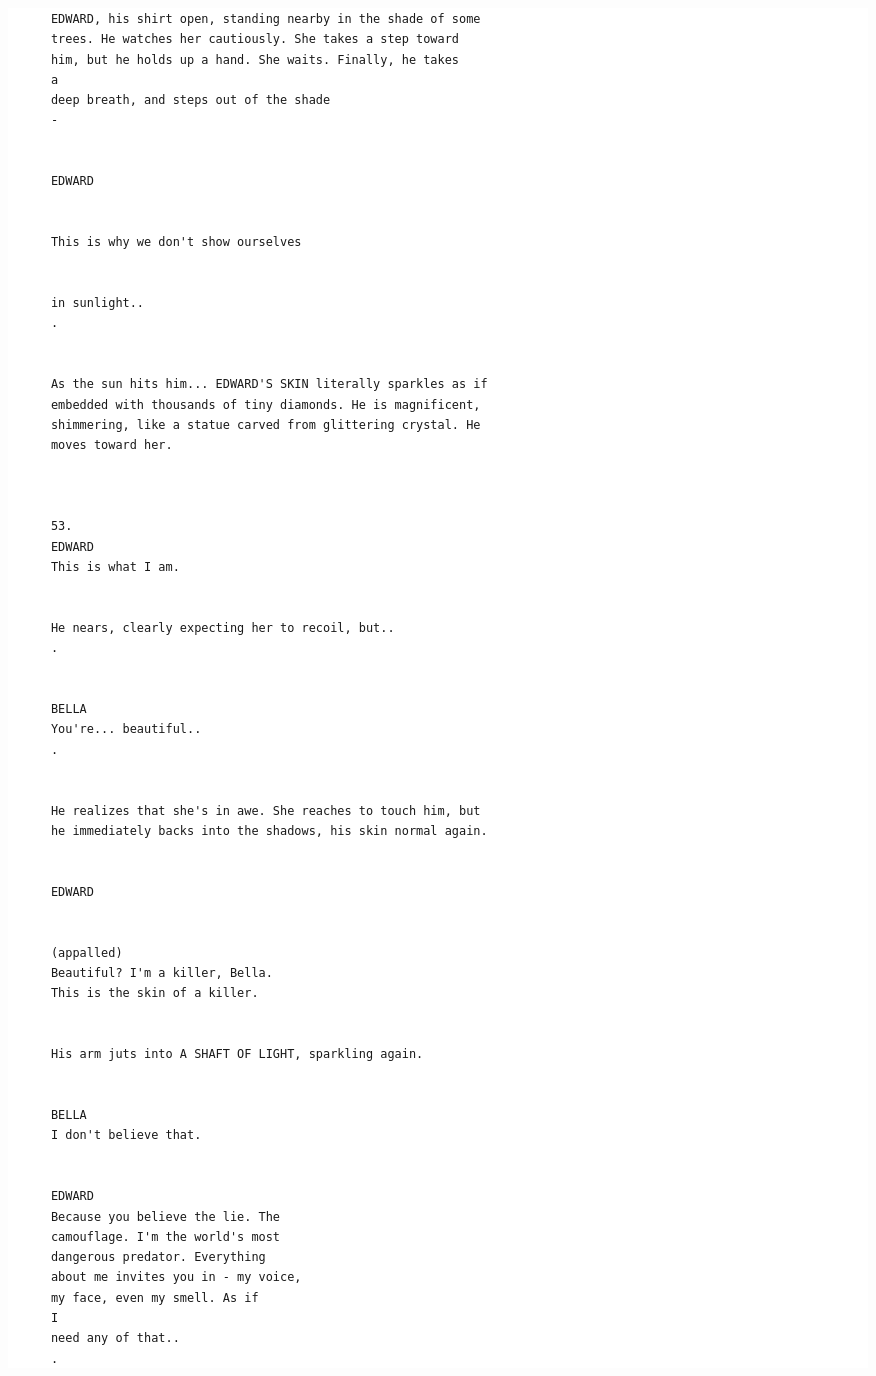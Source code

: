           
          EDWARD, his shirt open, standing nearby in the shade of some 
          trees. He watches her cautiously. She takes a step toward 
          him, but he holds up a hand. She waits. Finally, he takes 
          a 
          deep breath, and steps out of the shade 
          -
          
          
          EDWARD
          
          
          This is why we don't show ourselves 
          
          
          in sunlight..
          . 
          
          
          As the sun hits him... EDWARD'S SKIN literally sparkles as if 
          embedded with thousands of tiny diamonds. He is magnificent, 
          shimmering, like a statue carved from glittering crystal. He 
          moves toward her. 
          
          
          
          53.
          EDWARD
          This is what I am.
          
          
          He nears, clearly expecting her to recoil, but..
          . 
          
          
          BELLA
          You're... beautiful..
          .
          
          
          He realizes that she's in awe. She reaches to touch him, but 
          he immediately backs into the shadows, his skin normal again. 
          
          
          EDWARD
          
          
          (appalled)
          Beautiful? I'm a killer, Bella. 
          This is the skin of a killer. 
          
          
          His arm juts into A SHAFT OF LIGHT, sparkling again.
          
          
          BELLA
          I don't believe that.
          
          
          EDWARD
          Because you believe the lie. The 
          camouflage. I'm the world's most 
          dangerous predator. Everything 
          about me invites you in - my voice, 
          my face, even my smell. As if 
          I 
          need any of that..
          .
          